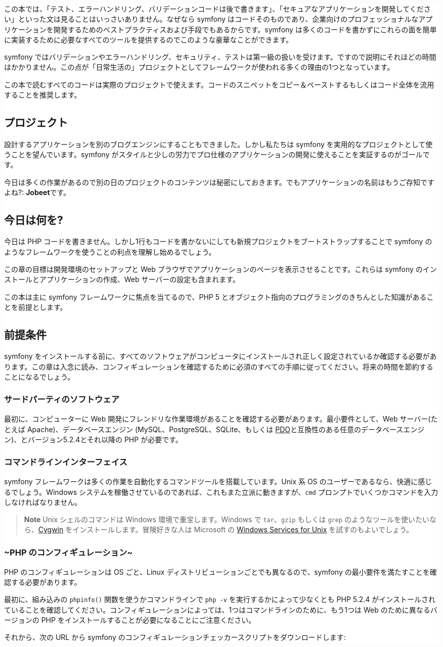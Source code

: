 この本では、「テスト、エラーハンドリング、バリデーションコードは後で書きます」、「セキュアなアプリケーションを開発してください」といった文は見ることはいっさいありません。なぜなら symfony はコードそのものであり、企業向けのプロフェッショナルなアプリケーションを開発するためのベストプラクティスおよび手段でもあるからです。symfony は多くのコードを書かずにこれらの面を簡単に実装するために必要なすべてのツールを提供するのでこのような豪華なことができます。


symfony ではバリデーションやエラーハンドリング、セキュリティ、テストは第一級の扱いを受けます。ですので説明にそれほどの時間はかかりません。この点が「日常生活の」プロジェクトとしてフレームワークが使われる多くの理由の1つとなっています。

この本で読むすべてのコードは実際のプロジェクトで使えます。コードのスニペットをコピー＆ペーストするもしくはコード全体を流用することを推奨します。

プロジェクト
------------

設計するアプリケーションを別のブログエンジンにすることもできました。しかし私たちは symfony を実用的なプロジェクトとして使うことを望んでいます。symfony がスタイルと少しの労力でプロ仕様のアプリケーションの開発に使えることを実証するのがゴールです。

今日は多くの作業があるので別の日のプロジェクトのコンテンツは秘密にしておきます。でもアプリケーションの名前はもうご存知ですよね?: **Jobeet**です。

今日は何を?
-----------

今日は PHP コードを書きません。しかし1行もコードを書かないにしても新規プロジェクトをブートストラップすることで symfony のようなフレームワークを使うことの利点を理解し始めるでしょう。

この章の目標は開発環境のセットアップと Web ブラウザでアプリケーションのページを表示させることです。これらは symfony のインストールとアプリケーションの作成、Web サーバーの設定も含まれます。

この本は主に symfony フレームワークに焦点を当てるので、PHP 5 とオブジェクト指向のプログラミングのきちんとした知識があることを前提とします。

前提条件
--------

symfony をインストールする前に、すべてのソフトウェアがコンピュータにインストールされ正しく設定されているか確認する必要があります。この章は入念に読み、コンフィギュレーションを確認するために必須のすべての手順に従ってください。将来の時間を節約することになるでしょう。

### サードパーティのソフトウェア

最初に、コンピューターに Web 開発にフレンドリな作業環境があることを確認する必要があります。最小要件として、Web サーバー(たとえば Apache)、データベースエンジン (MySQL、PostgreSQL、SQLite、もしくは [PDO](http://www.php.net/PDO)と互換性のある任意のデータベースエンジン)、とバージョン5.2.4とそれ以降の PHP が必要です。

### コマンドラインインターフェイス

symfony フレームワークは多くの作業を自動化するコマンドツールを搭載しています。Unix 系 OS のユーザーであるなら、快適に感じるでしょう。Windows システムを稼働させているのであれば、これもまた立派に動きますが、`cmd` プロンプトでいくつかコマンドを入力しなければなりません。

>**Note**
>Unix シェルのコマンドは Windows 環境で重宝します。Windows で `tar`、`gzip` もしくは `grep` のようなツールを使いたいなら、[Cygwin](http://cygwin.com/) をインストールします。冒険好きな人は Microsoft の [Windows Services for Unix](http://technet.microsoft.com/en-gb/interopmigration/bb380242.aspx) を試すのもよいでしょう。

### ~PHP のコンフィギュレーション~

PHP のコンフィギュレーションは OS ごと、Linux ディストリビューションごとでも異なるので、symfony の最小要件を満たすことを確認する必要があります。

最初に、組み込みの `phpinfo()` 関数を使うかコマンドラインで `php -v` を実行するかによって少なくとも PHP 5.2.4 がインストールされていることを確認してください。コンフィギュレーションによっては、1つはコマンドラインのために、もう1つは Web のために異なるバージョンの PHP をインストールすることが必要になることにご注意ください。

それから、次の URL から symfony のコンフィギュレーションチェッカースクリプトをダウンロードします:
